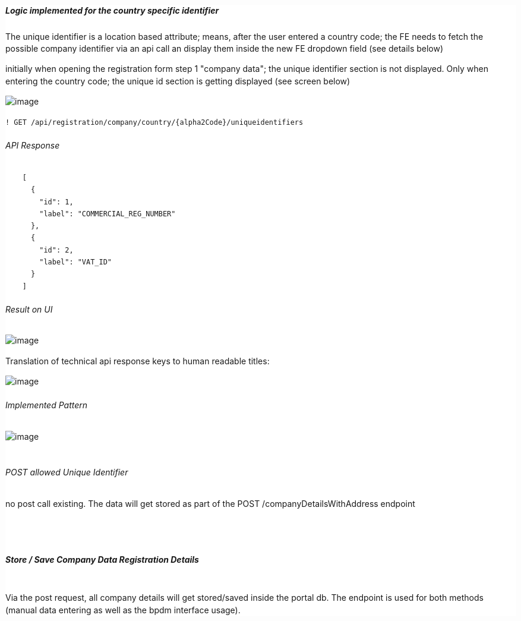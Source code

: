 
##### Logic implemented for the country specific identifier

The unique identifier is a location based attribute; means, after the user entered a country code; the FE needs to fetch the possible company identifier via an api call an display them inside the new FE dropdown field (see details below)

initially when opening the registration form step 1 "company data"; the unique identifier section is not displayed.
Only when entering the country code; the unique id section is getting displayed (see screen below)

<img width="401" alt="image" src="https://user-images.githubusercontent.com/94133633/216842872-4891a050-00f3-4ba4-a97e-b223f22a5170.png">

```dif
! GET /api/registration/company/country/{alpha2Code}/uniqueidentifiers
```

###### API Response

		[
		  {
		    "id": 1,
		    "label": "COMMERCIAL_REG_NUMBER"
		  },
		  {
		    "id": 2,
		    "label": "VAT_ID"
		  }
		]

###### Result on UI

<img width="855" alt="image" src="https://user-images.githubusercontent.com/94133633/216842966-d590263b-8793-43cb-bba5-8f9fcdd06b2e.png">

Translation of technical api response keys to human readable titles:

   <img width="357" alt="image" src="https://user-images.githubusercontent.com/94133633/216842986-eea5153f-318d-466b-b9f1-8775f64ee7cc.png">

###### Implemented Pattern

<img width="1012" alt="image" src="https://user-images.githubusercontent.com/94133633/216843013-8601c1eb-372a-4f39-87ec-f849fbfb4d20.png">


<br>
<br>


###### POST allowed Unique Identifier

no post call existing. The data will get stored as part of the POST /companyDetailsWithAddress endpoint

<br>
<br>


##### Store / Save Company Data Registration Details
<br>
Via the post request, all company details will get stored/saved inside the portal db. The endpoint is used for both methods (manual data entering as well as the bpdm interface usage).  
<br>
